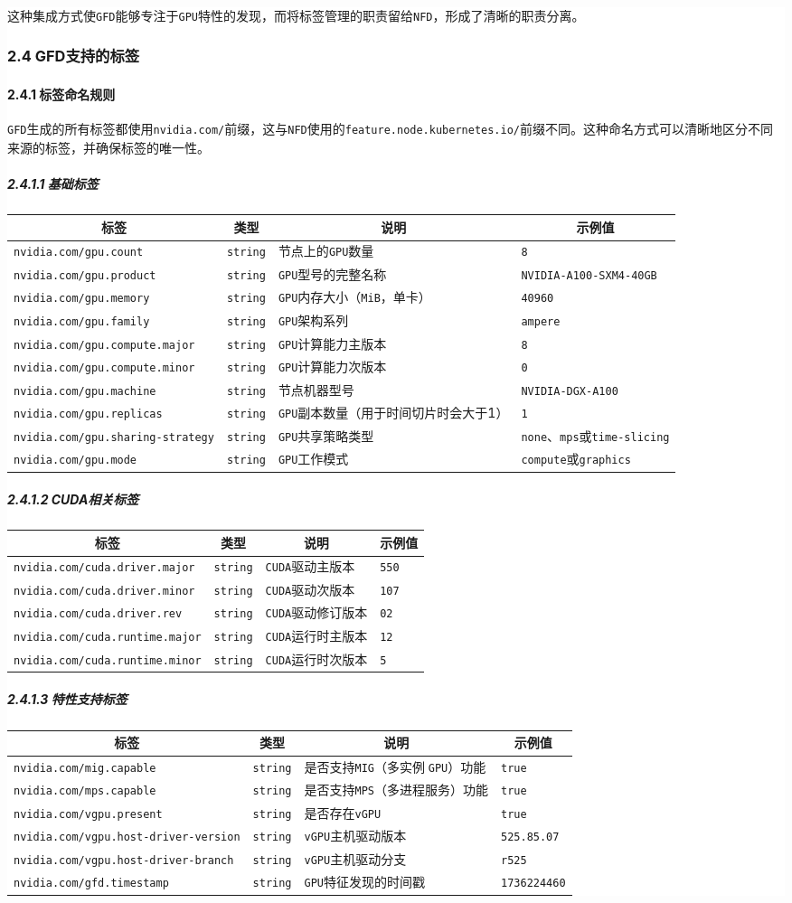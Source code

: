 这种集成方式使`GFD`能够专注于`GPU`特性的发现，而将标签管理的职责留给`NFD`，形成了清晰的职责分离。

### 2.4 GFD支持的标签

#### 2.4.1 标签命名规则

`GFD`生成的所有标签都使用`nvidia.com/`前缀，这与`NFD`使用的`feature.node.kubernetes.io/`前缀不同。这种命名方式可以清晰地区分不同来源的标签，并确保标签的唯一性。


##### 2.4.1.1 基础标签

| 标签 | 类型 | 说明 | 示例值 |
| --- | --- | --- | --- |
| `nvidia.com/gpu.count` | `string` | 节点上的`GPU`数量 | `8` |
| `nvidia.com/gpu.product` | `string` | `GPU`型号的完整名称 | `NVIDIA-A100-SXM4-40GB` |
| `nvidia.com/gpu.memory` | `string` | `GPU`内存大小（`MiB`，单卡） | `40960` |
| `nvidia.com/gpu.family` | `string` | `GPU`架构系列 | `ampere` |
| `nvidia.com/gpu.compute.major` | `string` | `GPU`计算能力主版本 | `8` |
| `nvidia.com/gpu.compute.minor` | `string` | `GPU`计算能力次版本 | `0` |
| `nvidia.com/gpu.machine` | `string` | 节点机器型号 | `NVIDIA-DGX-A100` |
| `nvidia.com/gpu.replicas` | `string` | `GPU`副本数量（用于时间切片时会大于1） | `1` |
| `nvidia.com/gpu.sharing-strategy` | `string` | `GPU`共享策略类型 | `none`、`mps`或`time-slicing` |
| `nvidia.com/gpu.mode` | `string` | `GPU`工作模式 | `compute`或`graphics` |

##### 2.4.1.2 CUDA相关标签

| 标签 | 类型 | 说明 | 示例值 |
| --- | --- | --- | --- |
| `nvidia.com/cuda.driver.major` | `string` | `CUDA`驱动主版本 | `550` |
| `nvidia.com/cuda.driver.minor` | `string` | `CUDA`驱动次版本 | `107` |
| `nvidia.com/cuda.driver.rev` | `string` | `CUDA`驱动修订版本 | `02` |
| `nvidia.com/cuda.runtime.major` | `string` | `CUDA`运行时主版本 | `12` |
| `nvidia.com/cuda.runtime.minor` | `string` | `CUDA`运行时次版本 | `5` |



##### 2.4.1.3 特性支持标签

| 标签 | 类型 | 说明 | 示例值 |
| --- | --- | --- | --- |
| `nvidia.com/mig.capable` | `string` | 是否支持`MIG`（多实例 `GPU`）功能 | `true` |
| `nvidia.com/mps.capable` | `string` | 是否支持`MPS`（多进程服务）功能 | `true` |
| `nvidia.com/vgpu.present` | `string` | 是否存在`vGPU` | `true` |
| `nvidia.com/vgpu.host-driver-version` | `string` | `vGPU`主机驱动版本 | `525.85.07` |
| `nvidia.com/vgpu.host-driver-branch` | `string` | `vGPU`主机驱动分支 | `r525` |
| `nvidia.com/gfd.timestamp` | `string` | `GPU`特征发现的时间戳 | `1736224460` |

